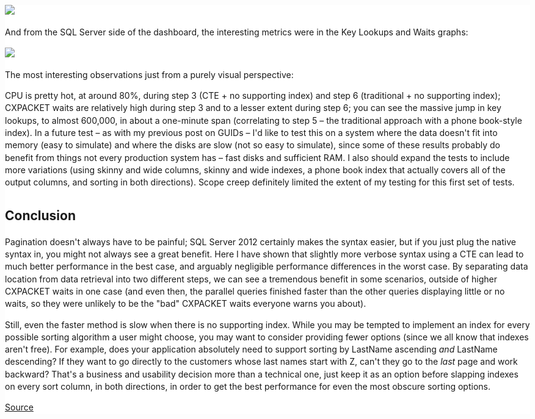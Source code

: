 ![](https://sqlperformance.com/wp-content/uploads/2015/01/pag_dash_cpu1.png)

And from the SQL Server side of the dashboard, the interesting metrics were in the Key Lookups and Waits graphs:

![](https://sqlperformance.com/wp-content/uploads/2015/01/pag_dash_wait1.png)

The most interesting observations just from a purely visual perspective:

CPU is pretty hot, at around 80%, during step 3 (CTE + no supporting index) and step 6 (traditional + no supporting index);
CXPACKET waits are relatively high during step 3 and to a lesser extent during step 6;
you can see the massive jump in key lookups, to almost 600,000, in about a one-minute span (correlating to step 5 – the traditional approach with a phone book-style index).
In a future test – as with my previous post on GUIDs – I'd like to test this on a system where the data doesn't fit into memory (easy to simulate) and where the disks are slow (not so easy to simulate), since some of these results probably do benefit from things not every production system has – fast disks and sufficient RAM. I also should expand the tests to include more variations (using skinny and wide columns, skinny and wide indexes, a phone book index that actually covers all of the output columns, and sorting in both directions). Scope creep definitely limited the extent of my testing for this first set of tests.

## Conclusion

Pagination doesn't always have to be painful; SQL Server 2012 certainly makes the syntax easier, but if you just plug the native syntax in, you might not always see a great benefit. Here I have shown that slightly more verbose syntax using a CTE can lead to much better performance in the best case, and arguably negligible performance differences in the worst case. By separating data location from data retrieval into two different steps, we can see a tremendous benefit in some scenarios, outside of higher CXPACKET waits in one case (and even then, the parallel queries finished faster than the other queries displaying little or no waits, so they were unlikely to be the "bad" CXPACKET waits everyone warns you about).

Still, even the faster method is slow when there is no supporting index. While you may be tempted to implement an index for every possible sorting algorithm a user might choose, you may want to consider providing fewer options (since we all know that indexes aren't free). For example, does your application absolutely need to support sorting by LastName ascending _and_ LastName descending? If they want to go directly to the customers whose last names start with Z, can't they go to the _last_ page and work backward? That's a business and usability decision more than a technical one, just keep it as an option before slapping indexes on every sort column, in both directions, in order to get the best performance for even the most obscure sorting options.

[Source](https://sqlperformance.com/2015/01/t-sql-queries/pagination-with-offset-fetch)
